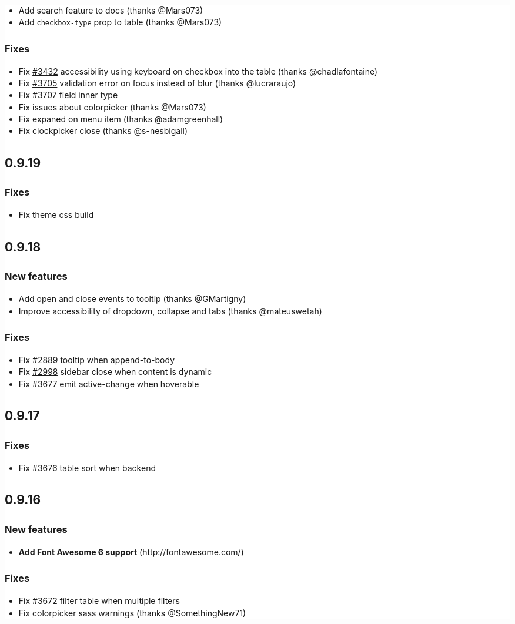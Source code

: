 * Add search feature to docs (thanks @Mars073)
* Add ``checkbox-type`` prop to table (thanks @Mars073)

### Fixes

* Fix [#3432](https://github.com/buefy/buefy/issues/3432) accessibility using keyboard on checkbox into the table (thanks @chadlafontaine)
* Fix [#3705](https://github.com/buefy/buefy/issues/3705) validation error on focus instead of blur (thanks @lucraraujo)
* Fix [#3707](https://github.com/buefy/buefy/issues/3707) field inner type
* Fix issues about colorpicker (thanks @Mars073)
* Fix expaned on menu item (thanks @adamgreenhall)
* Fix clockpicker close (thanks @s-nesbigall)

## 0.9.19

### Fixes

* Fix theme css build

## 0.9.18

### New features

* Add open and close events to tooltip (thanks @GMartigny)
* Improve accessibility of dropdown, collapse and tabs (thanks @mateuswetah)

### Fixes

* Fix [#2889](https://github.com/buefy/buefy/issues/2889) tooltip when append-to-body
* Fix [#2998](https://github.com/buefy/buefy/issues/2998) sidebar close when content is dynamic
* Fix [#3677](https://github.com/buefy/buefy/issues/3677) emit active-change when hoverable

## 0.9.17

### Fixes

* Fix [#3676](https://github.com/buefy/buefy/issues/3676) table sort when backend

## 0.9.16

### New features

* **Add Font Awesome 6 support** (http://fontawesome.com/)

### Fixes

* Fix [#3672](https://github.com/buefy/buefy/issues/3672) filter table when multiple filters
* Fix colorpicker sass warnings (thanks @SomethingNew71)
